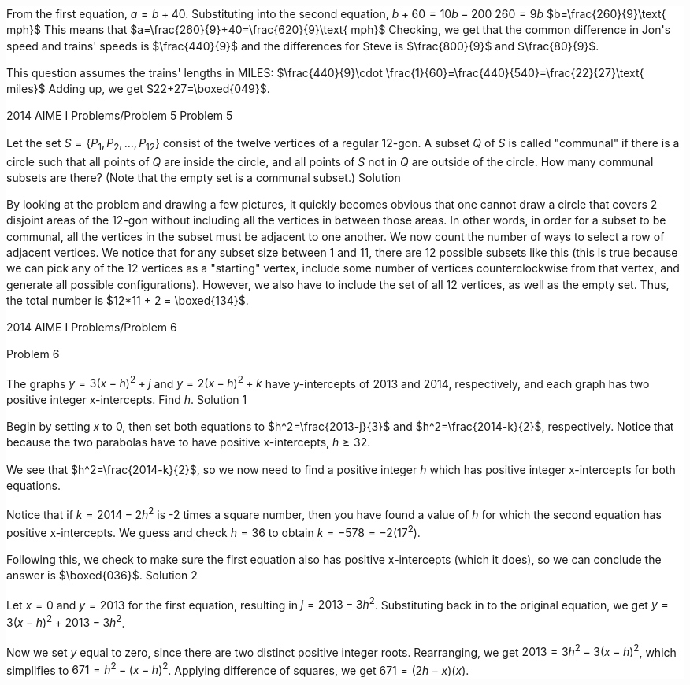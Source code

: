 From the first equation, $a=b+40$. Substituting into the second equation, $b+60=10b-200$ $260=9b$ $b=\frac{260}{9}\text{ mph}$ This means that $a=\frac{260}{9}+40=\frac{620}{9}\text{ mph}$ Checking, we get that the common difference in Jon's speed and trains' speeds is $\frac{440}{9}$ and the differences for Steve is $\frac{800}{9}$ and $\frac{80}{9}$.

This question assumes the trains' lengths in MILES: $\frac{440}{9}\cdot \frac{1}{60}=\frac{440}{540}=\frac{22}{27}\text{ miles}$ Adding up, we get $22+27=\boxed{049}$.

2014 AIME I Problems/Problem 5
Problem 5

Let the set $S = \{P_1, P_2, \dots, P_{12}\}$ consist of the twelve vertices of a regular $12$-gon. A subset $Q$ of $S$ is called "communal" if there is a circle such that all points of $Q$ are inside the circle, and all points of $S$ not in $Q$ are outside of the circle. How many communal subsets are there? (Note that the empty set is a communal subset.)
Solution

By looking at the problem and drawing a few pictures, it quickly becomes obvious that one cannot draw a circle that covers 2 disjoint areas of the 12-gon without including all the vertices in between those areas. In other words, in order for a subset to be communal, all the vertices in the subset must be adjacent to one another. We now count the number of ways to select a row of adjacent vertices. We notice that for any subset size between 1 and 11, there are 12 possible subsets like this (this is true because we can pick any of the 12 vertices as a "starting" vertex, include some number of vertices counterclockwise from that vertex, and generate all possible configurations). However, we also have to include the set of all 12 vertices, as well as the empty set. Thus, the total number is $12*11 + 2 = \boxed{134}$.

2014 AIME I Problems/Problem 6

Problem 6

The graphs $y=3(x-h)^2+j$ and $y=2(x-h)^2+k$ have y-intercepts of $2013$ and $2014$, respectively, and each graph has two positive integer x-intercepts. Find $h$.
Solution 1

Begin by setting $x$ to 0, then set both equations to $h^2=\frac{2013-j}{3}$ and $h^2=\frac{2014-k}{2}$, respectively. Notice that because the two parabolas have to have positive x-intercepts, $h\ge32$.

We see that $h^2=\frac{2014-k}{2}$, so we now need to find a positive integer $h$ which has positive integer x-intercepts for both equations.

Notice that if $k=2014-2h^2$ is -2 times a square number, then you have found a value of $h$ for which the second equation has positive x-intercepts. We guess and check $h=36$ to obtain $k=-578=-2(17^2)$.

Following this, we check to make sure the first equation also has positive x-intercepts (which it does), so we can conclude the answer is $\boxed{036}$.
Solution 2

Let $x=0$ and $y=2013$ for the first equation, resulting in $j=2013-3h^2$. Substituting back in to the original equation, we get $y=3(x-h)^2+2013-3h^2$.

Now we set $y$ equal to zero, since there are two distinct positive integer roots. Rearranging, we get $2013=3h^2-3(x-h)^2$, which simplifies to $671=h^2-(x-h)^2$. Applying difference of squares, we get $671=(2h-x)(x)$.
